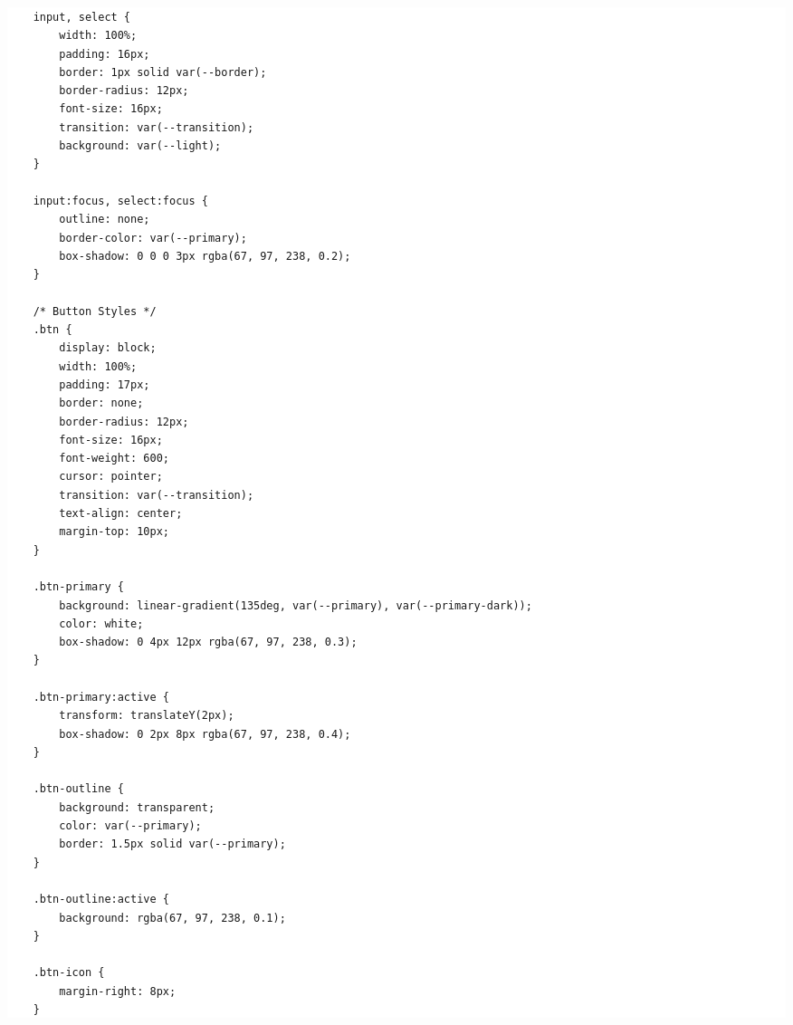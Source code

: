         input, select {
            width: 100%;
            padding: 16px;
            border: 1px solid var(--border);
            border-radius: 12px;
            font-size: 16px;
            transition: var(--transition);
            background: var(--light);
        }
        
        input:focus, select:focus {
            outline: none;
            border-color: var(--primary);
            box-shadow: 0 0 0 3px rgba(67, 97, 238, 0.2);
        }
        
        /* Button Styles */
        .btn {
            display: block;
            width: 100%;
            padding: 17px;
            border: none;
            border-radius: 12px;
            font-size: 16px;
            font-weight: 600;
            cursor: pointer;
            transition: var(--transition);
            text-align: center;
            margin-top: 10px;
        }
        
        .btn-primary {
            background: linear-gradient(135deg, var(--primary), var(--primary-dark));
            color: white;
            box-shadow: 0 4px 12px rgba(67, 97, 238, 0.3);
        }
        
        .btn-primary:active {
            transform: translateY(2px);
            box-shadow: 0 2px 8px rgba(67, 97, 238, 0.4);
        }
        
        .btn-outline {
            background: transparent;
            color: var(--primary);
            border: 1.5px solid var(--primary);
        }
        
        .btn-outline:active {
            background: rgba(67, 97, 238, 0.1);
        }
        
        .btn-icon {
            margin-right: 8px;
        }
        